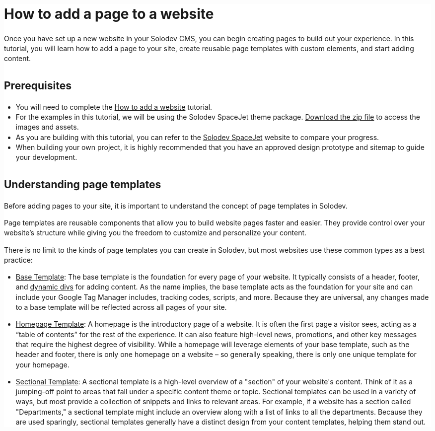 # How to add a page to a website

Once you have set up a new website in your Solodev CMS, you can begin creating pages to build out your experience. In this tutorial, you will learn how to add a page to your site, create reusable page templates with custom elements, and start adding content.  

## Prerequisites

- You will need to complete the <a href="/tutorials/websites/add-website/">How to add a website</a> tutorial.
- For the examples in this tutorial, we will be using the Solodev SpaceJet theme package. <a href="https://github.com/solodev/marketplace/raw/master/depot/themes/solodev-spacejet-2023.zip">Download the zip file</a> to access the images and assets.
- As you are building with this tutorial, you can refer to the <a href="http://solodev-spacejet-2023.s3-website-us-east-1.amazonaws.com/">Solodev SpaceJet</a>  website to compare your progress.
- When building your own project, it is highly recommended that you have an approved design prototype and sitemap to guide your development.

## Understanding page templates

Before adding pages to your site, it is important to understand the concept of page templates in Solodev. 

Page templates are reusable components that allow you to build website pages faster and easier. They provide control over your website’s structure while giving you the freedom to customize and personalize your content.

There is no limit to the kinds of page templates you can create in Solodev, but most websites use these common types as a best practice:


- <a href="../../../tutorials/websites/add-page-template/#how-to-create-a-base-template">Base Template</a>: The base template is the foundation for every page of your website. It typically consists of a header, footer, and <a href="/tutorials/websites/add-page-template/#using-dynamic-divs">dynamic divs</a> for adding content. As the name implies, the base template acts as the foundation for your site and can include your Google Tag Manager includes, tracking codes, scripts, and more. Because they are universal, any changes made to a base template will be reflected across all pages of your site.

- <a href="../../../tutorials/websites/add-page-template/#how-to-create-a-homepage-template">Homepage Template</a>: A homepage is the introductory page of a website. It is often the first page a visitor sees, acting as a “table of contents” for the rest of the experience. It can also feature high-level news, promotions, and other key messages that require the highest degree of visibility. While a homepage will leverage elements of your base template, such as the header and footer, there is only one homepage on a website – so generally speaking, there is only one unique template for your homepage.  

- <a href="../../../tutorials/websites/add-page-template/#how-to-create-a-sectional-template">Sectional Template</a>: A sectional template is a high-level overview of a "section" of your website's content. Think of it as a jumping-off point to areas that fall under a specific content theme or topic. Sectional templates can be used in a variety of ways, but most provide a collection of snippets and links to relevant areas. For example, if a website has a section called "Departments," a sectional template might include an overview along with a list of links to all the departments. Because they are used sparingly, sectional templates generally have a distinct design from your content templates, helping them stand out.
